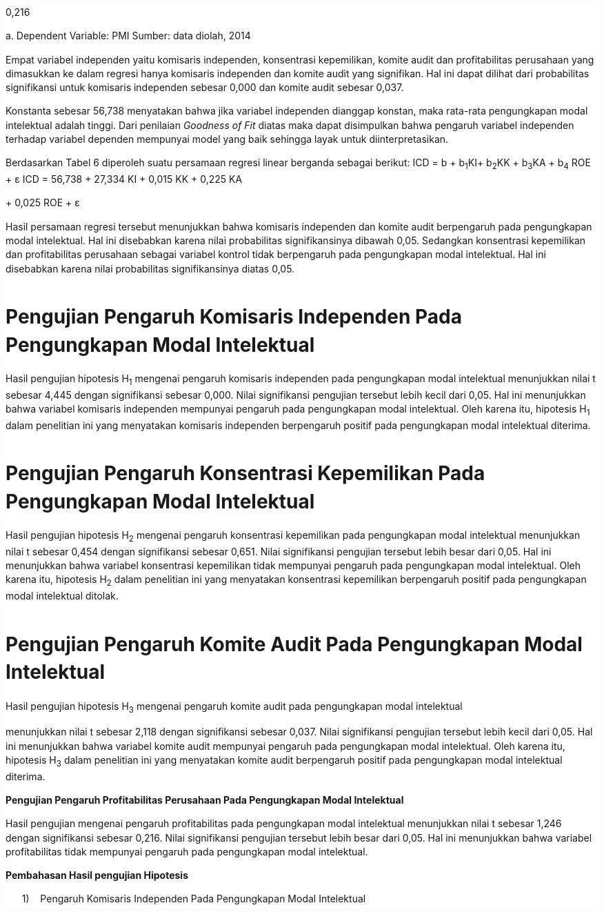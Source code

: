 <p><span class="font1">0,216</span></p></td></tr>
</table>
<p><span class="font1">a. Dependent Variable: PMI Sumber: data diolah, 2014</span></p>
<p><span class="font2">Empat variabel independen yaitu komisaris independen, konsentrasi kepemilikan, komite audit dan profitabilitas perusahaan yang dimasukkan ke dalam regresi hanya komisaris independen dan komite audit yang signifikan. Hal ini dapat dilihat dari probabilitas signifikansi untuk komisaris independen sebesar 0,000 dan komite audit sebesar 0,037.</span></p>
<p><span class="font2">Konstanta sebesar 56,738 menyatakan bahwa jika variabel independen dianggap konstan, maka rata-rata pengungkapan modal intelektual adalah tinggi. Dari penilaian </span><span class="font2" style="font-style:italic;">Goodness of Fit</span><span class="font2"> diatas maka dapat disimpulkan bahwa pengaruh variabel independen terhadap variabel dependen mempunyai model yang baik sehingga layak untuk diinterpretasikan.</span></p>
<p><span class="font2">Berdasarkan Tabel 6 diperoleh suatu persamaan regresi linear berganda sebagai berikut: ICD = b + b<sub>1</sub>KI+ b<sub>2</sub>KK + b<sub>3</sub>KA + b<sub>4</sub> ROE + ε ICD = 56,738 + 27,334 KI + 0,015 KK + 0,225 KA</span></p>
<p><span class="font2">+ 0,025 ROE + ε</span></p>
<p><span class="font2">Hasil persamaan regresi tersebut menunjukkan bahwa komisaris independen dan komite audit berpengaruh pada pengungkapan modal intelektual. Hal ini disebabkan karena nilai probabilitas signifikansinya dibawah 0,05. Sedangkan konsentrasi kepemilikan dan profitabilitas perusahaan sebagai variabel kontrol tidak berpengaruh pada pengungkapan modal intelektual. Hal ini disebabkan karena nilai probabilitas signifikansinya diatas 0,05.</span></p>
<h1><a name="bookmark29"></a><span class="font2" style="font-weight:bold;"><a name="bookmark30"></a>Pengujian Pengaruh Komisaris Independen Pada Pengungkapan Modal Intelektual</span></h1>
<p><span class="font2">Hasil pengujian hipotesis H<sub>1</sub> mengenai pengaruh komisaris independen pada pengungkapan modal intelektual menunjukkan nilai t sebesar 4,445 dengan signifikansi sebesar 0,000. Nilai signifikansi pengujian tersebut lebih kecil dari 0,05. Hal ini menunjukkan bahwa variabel komisaris independen mempunyai pengaruh pada pengungkapan modal intelektual. Oleh karena itu, hipotesis H<sub>1</sub> dalam penelitian ini yang menyatakan komisaris independen berpengaruh positif pada pengungkapan modal intelektual diterima.</span></p>
<h1><a name="bookmark31"></a><span class="font2" style="font-weight:bold;"><a name="bookmark32"></a>Pengujian Pengaruh Konsentrasi Kepemilikan Pada Pengungkapan Modal Intelektual</span></h1>
<p><span class="font2">Hasil pengujian hipotesis H<sub>2</sub> mengenai pengaruh konsentrasi kepemilikan pada pengungkapan modal intelektual menunjukkan nilai t sebesar 0,454 dengan signifikansi sebesar 0,651. Nilai signifikansi pengujian tersebut lebih besar dari 0,05. Hal ini menunjukkan bahwa variabel konsentrasi kepemilikan tidak mempunyai pengaruh pada pengungkapan modal intelektual. Oleh karena itu, hipotesis H<sub>2</sub> dalam penelitian ini yang menyatakan konsentrasi kepemilikan berpengaruh positif pada pengungkapan modal intelektual ditolak.</span></p>
<h1><a name="bookmark33"></a><span class="font2" style="font-weight:bold;"><a name="bookmark34"></a>Pengujian Pengaruh Komite Audit Pada Pengungkapan Modal Intelektual</span></h1>
<p><span class="font2">Hasil pengujian hipotesis H<sub>3</sub> mengenai pengaruh komite audit pada pengungkapan modal intelektual</span></p>
<p><span class="font2">menunjukkan nilai t sebesar 2,118 dengan signifikansi sebesar 0,037. Nilai signifikansi pengujian tersebut lebih kecil dari 0,05. Hal ini menunjukkan bahwa variabel komite audit mempunyai pengaruh pada pengungkapan modal intelektual. Oleh karena itu, hipotesis H<sub>3</sub> dalam penelitian ini yang menyatakan komite audit berpengaruh positif pada pengungkapan modal intelektual diterima.</span></p>
<p><span class="font2" style="font-weight:bold;">Pengujian Pengaruh Profitabilitas Perusahaan Pada Pengungkapan Modal Intelektual</span></p>
<p><span class="font2">Hasil pengujian mengenai pengaruh profitabilitas pada pengungkapan modal intelektual menunjukkan nilai t sebesar 1,246 dengan signifikansi sebesar 0,216. Nilai signifikansi pengujian tersebut lebih besar dari 0,05. Hal ini menunjukkan bahwa variabel profitabilitas tidak mempunyai pengaruh pada pengungkapan modal intelektual.</span></p>
<p><span class="font2" style="font-weight:bold;">Pembahasan Hasil pengujian Hipotesis</span></p>
<ul style="list-style:none;"><li>
<p><span class="font2">1) &nbsp;&nbsp;&nbsp;Pengaruh Komisaris Independen Pada Pengungkapan Modal Intelektual</span></p></li></ul>